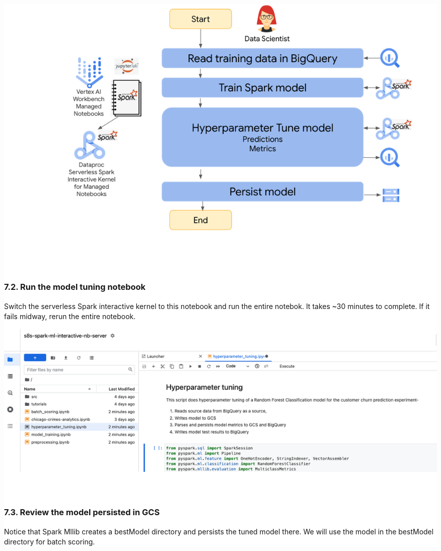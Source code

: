 ![M3](../06-images/module-3-28.png)   
<br><br>

### 7.2. Run the model tuning notebook
Switch the serverless Spark interactive kernel to this notebook and run the entire notebok. It takes ~30 minutes to complete. If it fails midway, rerun the entire notebook.

![M3](../06-images/module-3-29.png)   
<br><br>

### 7.3. Review the model persisted in GCS
Notice that Spark Mllib creates a bestModel directory and persists the tuned model there. We will use the model in the bestModel directory for batch scoring.
